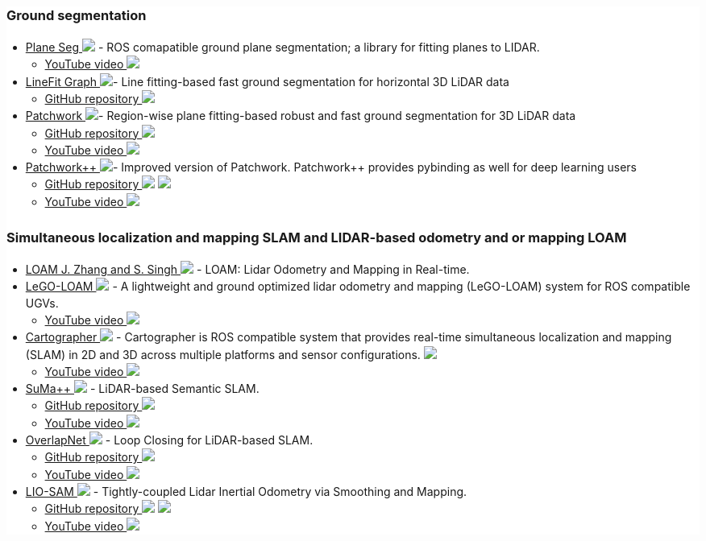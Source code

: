 ### Ground segmentation
- [Plane Seg ![](https://img.shields.io/badge/github-black?style=flat-square&logo=github)](https://github.com/ori-drs/plane_seg) - ROS comapatible ground plane segmentation; a library for fitting planes to LIDAR.
  - [YouTube video ![](https://img.shields.io/badge/youtube-red?style=flat-square&logo=youtube)](https://www.youtube.com/watch?v=YYs4lJ9t-Xo)
- [LineFit Graph ![](https://img.shields.io/badge/paper-blue?style=flat-square&logo=semanticscholar)](https://ieeexplore.ieee.org/abstract/document/5548059)- Line fitting-based fast ground segmentation for horizontal 3D LiDAR data
  - [GitHub repository ![](https://img.shields.io/badge/github-black?style=flat-square&logo=github)](https://github.com/lorenwel/linefit_ground_segmentation)
- [Patchwork ![](https://img.shields.io/badge/paper-blue?style=flat-square&logo=semanticscholar)](https://arxiv.org/pdf/2108.05560.pdf)- Region-wise plane fitting-based robust and fast ground segmentation for 3D LiDAR data 
  - [GitHub repository ![](https://img.shields.io/badge/github-black?style=flat-square&logo=github)](https://github.com/LimHyungTae/patchwork)
  - [YouTube video ![](https://img.shields.io/badge/youtube-red?style=flat-square&logo=youtube)](https://www.youtube.com/watch?v=rclqeDi4gow)
- [Patchwork++ ![](https://img.shields.io/badge/paper-blue?style=flat-square&logo=semanticscholar)](https://arxiv.org/pdf/2207.11919.pdf)- Improved version of Patchwork. Patchwork++ provides pybinding as well for deep learning users
  - [GitHub repository ![](https://img.shields.io/badge/github-black?style=flat-square&logo=github)](https://github.com/url-kaist/patchwork-plusplus-ros) ![](https://img.shields.io/badge/ROS-2-34aec5?style=flat-square&logo=ros)
  - [YouTube video ![](https://img.shields.io/badge/youtube-red?style=flat-square&logo=youtube)](https://www.youtube.com/watch?v=fogCM159GRk)

### Simultaneous localization and mapping SLAM and LIDAR-based odometry and or mapping LOAM
- [LOAM J. Zhang and S. Singh ![](https://img.shields.io/badge/youtube-red?style=flat-square&logo=youtube)](https://youtu.be/8ezyhTAEyHs) - LOAM: Lidar Odometry and Mapping in Real-time.
- [LeGO-LOAM ![](https://img.shields.io/badge/github-black?style=flat-square&logo=github)](https://github.com/RobustFieldAutonomyLab/LeGO-LOAM) - A lightweight and ground optimized lidar odometry and mapping (LeGO-LOAM) system for ROS compatible UGVs. 
  - [YouTube video ![](https://img.shields.io/badge/youtube-red?style=flat-square&logo=youtube)](https://www.youtube.com/watch?v=7uCxLUs9fwQ)
- [Cartographer ![](https://img.shields.io/badge/github-black?style=flat-square&logo=github)](https://github.com/cartographer-project/cartographer) - Cartographer is ROS compatible system that provides real-time simultaneous localization and mapping (SLAM) in 2D and 3D across multiple platforms and sensor configurations. ![](https://img.shields.io/badge/ROS-2-34aec5?style=flat-square&logo=ros)
  - [YouTube video ![](https://img.shields.io/badge/youtube-red?style=flat-square&logo=youtube)](https://www.youtube.com/watch?v=29Knm-phAyI)
- [SuMa++ ![](https://img.shields.io/badge/paper-blue?style=flat-square&logo=semanticscholar)](http://www.ipb.uni-bonn.de/wp-content/papercite-data/pdf/chen2019iros.pdf) - LiDAR-based Semantic SLAM.
  - [GitHub repository ![](https://img.shields.io/badge/github-black?style=flat-square&logo=github)](https://github.com/PRBonn/semantic_suma/)
  - [YouTube video ![](https://img.shields.io/badge/youtube-red?style=flat-square&logo=youtube)](https://youtu.be/uo3ZuLuFAzk)
- [OverlapNet ![](https://img.shields.io/badge/paper-blue?style=flat-square&logo=semanticscholar)](http://www.ipb.uni-bonn.de/wp-content/papercite-data/pdf/chen2020rss.pdf) -  Loop Closing for LiDAR-based SLAM.
  - [GitHub repository ![](https://img.shields.io/badge/github-black?style=flat-square&logo=github)](https://github.com/PRBonn/OverlapNet)
  - [YouTube video ![](https://img.shields.io/badge/youtube-red?style=flat-square&logo=youtube)](https://www.youtube.com/watch?v=YTfliBco6aw)
- [LIO-SAM ![](https://img.shields.io/badge/paper-blue?style=flat-square&logo=semanticscholar)](https://arxiv.org/pdf/2007.00258.pdf) - Tightly-coupled Lidar Inertial Odometry via Smoothing and Mapping.
  - [GitHub repository ![](https://img.shields.io/badge/github-black?style=flat-square&logo=github)](https://github.com/TixiaoShan/LIO-SAM) ![](https://img.shields.io/badge/ROS-2-34aec5?style=flat-square&logo=ros)
  - [YouTube video ![](https://img.shields.io/badge/youtube-red?style=flat-square&logo=youtube)](https://www.youtube.com/watch?v=A0H8CoORZJU)